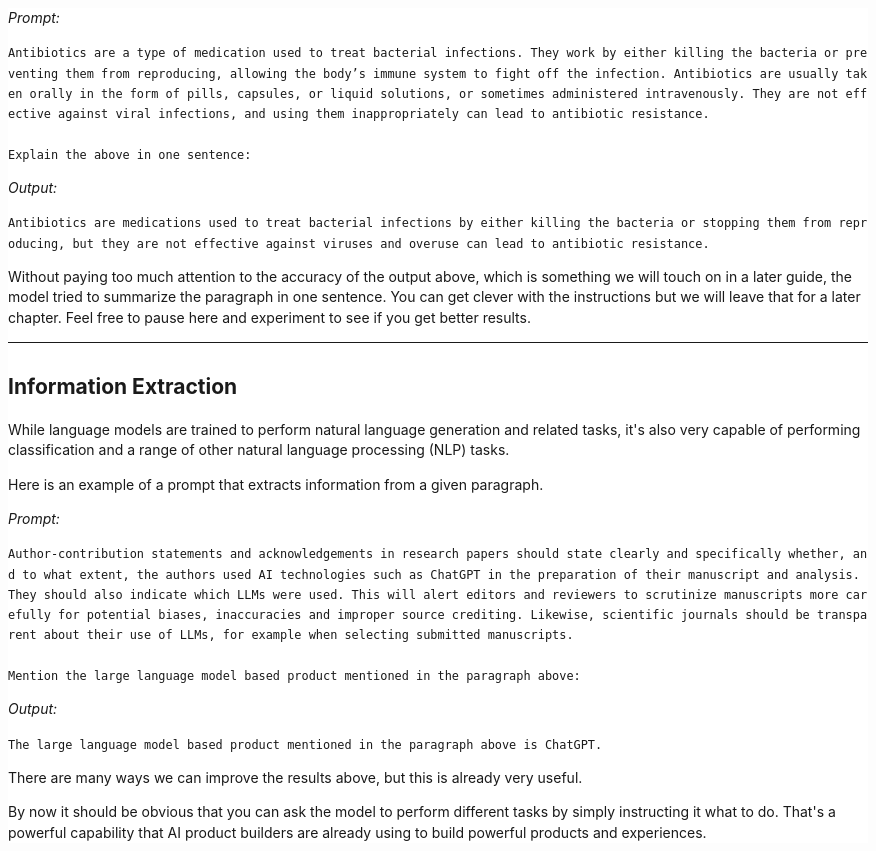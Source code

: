 *Prompt:*

```
Antibiotics are a type of medication used to treat bacterial infections. They work by either killing the bacteria or preventing them from reproducing, allowing the body’s immune system to fight off the infection. Antibiotics are usually taken orally in the form of pills, capsules, or liquid solutions, or sometimes administered intravenously. They are not effective against viral infections, and using them inappropriately can lead to antibiotic resistance.

Explain the above in one sentence:
```

*Output:*

```
Antibiotics are medications used to treat bacterial infections by either killing the bacteria or stopping them from reproducing, but they are not effective against viruses and overuse can lead to antibiotic resistance.
```

Without paying too much attention to the accuracy of the output above, which is something we will touch on in a later guide, the model tried to summarize the paragraph in one sentence. You can get clever with the instructions but we will leave that for a later chapter. Feel free to pause here and experiment to see if you get better results.

---

## Information Extraction

While language models are trained to perform natural language generation and related tasks, it's also very capable of performing classification and a range of other natural language processing (NLP) tasks.

Here is an example of a prompt that extracts information from a given paragraph.

*Prompt:*

```
Author-contribution statements and acknowledgements in research papers should state clearly and specifically whether, and to what extent, the authors used AI technologies such as ChatGPT in the preparation of their manuscript and analysis. They should also indicate which LLMs were used. This will alert editors and reviewers to scrutinize manuscripts more carefully for potential biases, inaccuracies and improper source crediting. Likewise, scientific journals should be transparent about their use of LLMs, for example when selecting submitted manuscripts.

Mention the large language model based product mentioned in the paragraph above:
```

*Output:*

```
The large language model based product mentioned in the paragraph above is ChatGPT.
```

There are many ways we can improve the results above, but this is already very useful.

By now it should be obvious that you can ask the model to perform different tasks by simply instructing it what to do. That's a powerful capability that AI product builders are already using to build powerful products and experiences.
